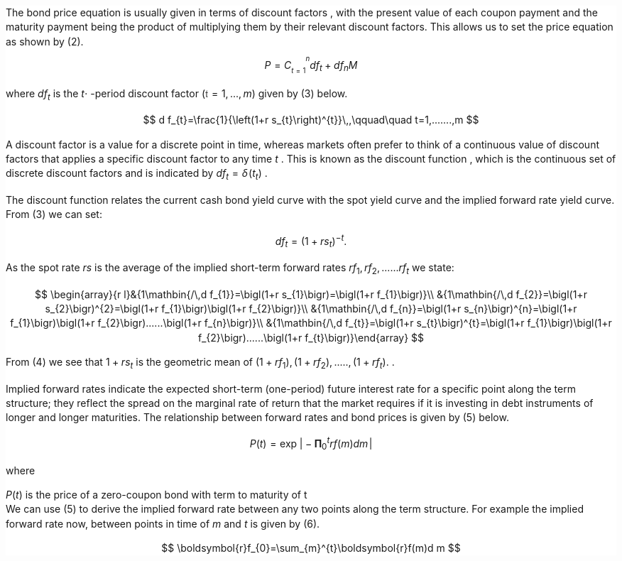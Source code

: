 The bond price equation is usually given in terms of  discount factors , with the present value of each coupon payment and the maturity payment being the product of multiplying them by their relevant discount factors. This allows us to set the price equation as shown by (2).  
$$
P=C_{_{t=1}}^{^{n}}d f_{t}+d f_{n}M
$$  

where  $d f_{t}$   is the  $t\cdot$  -period discount factor   $({\mathfrak{t}}{=}1,...,m)$   given by (3) below.  

$$
d f_{t}=\frac{1}{\left(1+r s_{t}\right)^{t}}\,,\qquad\quad t=1,.......,m
$$  

A discount factor is a value for a discrete point in time, whereas markets often prefer to think of a continuous value of discount factors that applies a specific discount factor to any time  $t$  . This is known as the  discount function , which is the continuous set of discrete discount factors and is indicated  by   $d f_{t}=\delta\!\left(t_{t}\right)$  .  

The discount function relates the current cash bond yield curve with the spot yield curve and the implied forward rate yield curve. From (3) we can set:  

$$
d f_{t}=\left(1+r s_{t}\right)^{-t}.
$$  

As the spot rate   $r s$   is the average of the implied short-term forward rates  $r f_{1},\,r f_{2},\,......r f_{t}$  we state:  

$$
\begin{array}{r l}&{1\mathbin{/\,d f_{1}}=\bigl(1+r s_{1}\bigr)=\bigl(1+r f_{1}\bigr)}\\ &{1\mathbin{/\,d f_{2}}=\bigl(1+r s_{2}\bigr)^{2}=\bigl(1+r f_{1}\bigr)\bigl(1+r f_{2}\bigr)}\\ &{1\mathbin{/\,d f_{n}}=\bigl(1+r s_{n}\bigr)^{n}=\bigl(1+r f_{1}\bigr)\bigl(1+r f_{2}\bigr)......\bigl(1+r f_{n}\bigr)}\\ &{1\mathbin{/\,d f_{t}}=\bigl(1+r s_{t}\bigr)^{t}=\bigl(1+r f_{1}\bigr)\bigl(1+r f_{2}\bigr)......\bigl(1+r f_{t}\bigr)}\end{array}
$$  

From (4) we see that   $1+r s_{t}$   is the geometric mean of   $(1+r f_{1}),(1+r f_{2}),.....,(1+r f_{t}).$  .  

Implied forward rates indicate the expected short-term (one-period) future interest rate for a specific point along the term structure; they reflect the spread on the marginal rate of return that the market requires if it is investing in debt instruments of longer and longer maturities. The relationship between forward rates and bond prices is given by (5) below.  

$$
P(t)=\exp\!{\Big|}-\mathbf{\Pi}_{0}^{t}r f(m)d m\!{\Big|}
$$  

where  

$P(t)$  is the price of a zero-coupon bond with term to maturity of  t  
We can use (5) to derive the implied forward rate between any two points along the term structure. For example the implied forward rate now, between points in time of  $m$   and   $t$   is given by (6).  

$$
\boldsymbol{r}f_{0}=\sum_{m}^{t}\boldsymbol{r}f(m)d m
$$  
